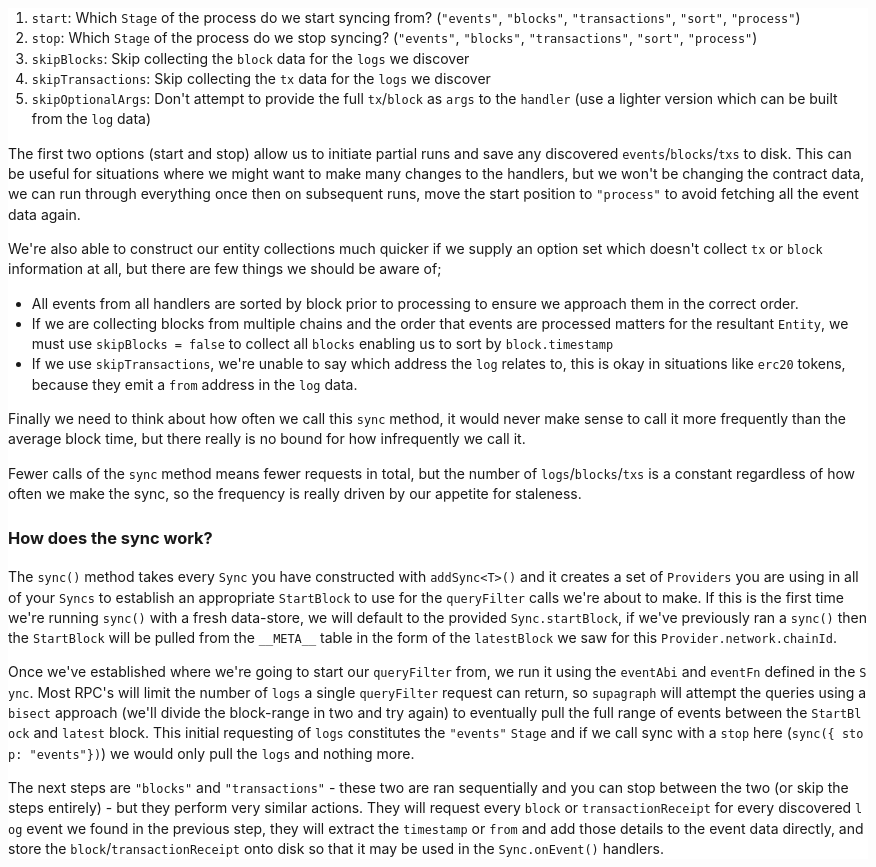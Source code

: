 1. `start`: Which `Stage` of the process do we start syncing from? (`"events"`, `"blocks"`, `"transactions"`, `"sort"`, `"process"`)
2. `stop`: Which `Stage` of the process do we stop syncing? (`"events"`, `"blocks"`, `"transactions"`, `"sort"`, `"process"`)
3. `skipBlocks`: Skip collecting the `block` data for the `logs` we discover
4. `skipTransactions`: Skip collecting the `tx` data for the `logs` we discover
5. `skipOptionalArgs`: Don't attempt to provide the full `tx`/`block` as `args` to the `handler` (use a lighter version which can be built from the `log` data)

The first two options (start and stop) allow us to initiate partial runs and save any discovered `events`/`blocks`/`txs` to disk. This can be useful for situations where we might want to make many changes to the handlers, but we won't be changing the contract data, we can run through everything once then on subsequent runs, move the start position to `"process"` to avoid fetching all the event data again.

We're also able to construct our entity collections much quicker if we supply an option set which doesn't collect `tx` or `block` information at all, but there are few things we should be aware of;

- All events from all handlers are sorted by block prior to processing to ensure we approach them in the correct order.
- If we are collecting blocks from multiple chains and the order that events are processed matters for the resultant `Entity`, we must use `skipBlocks = false` to collect all `blocks` enabling us to sort by `block.timestamp`
- If we use `skipTransactions`, we're unable to say which address the `log` relates to, this is okay in situations like `erc20` tokens, because they emit a `from` address in the `log` data.

Finally we need to think about how often we call this `sync` method, it would never make sense to call it more frequently than the average block time, but there really is no bound for how infrequently we call it.

Fewer calls of the `sync` method means fewer requests in total, but the number of `logs`/`blocks`/`txs` is a constant regardless of how often we make the sync, so the frequency is really driven by our appetite for staleness.

### How does the sync work?

The `sync()` method takes every `Sync` you have constructed with `addSync<T>()` and it creates a set of `Providers` you are using in all of your `Syncs` to establish an appropriate `StartBlock` to use for the `queryFilter` calls we're about to make. If this is the first time we're running `sync()` with a fresh data-store, we will default to the provided `Sync.startBlock`, if we've previously ran a `sync()` then the `StartBlock` will be pulled from the `__META__` table in the form of the `latestBlock` we saw for this `Provider.network.chainId`.

Once we've established where we're going to start our `queryFilter` from, we run it using the `eventAbi` and `eventFn` defined in the `Sync`. Most RPC's will limit the number of `logs` a single `queryFilter` request can return, so `supagraph` will attempt the queries using a `bisect` approach (we'll divide the block-range in two and try again) to eventually pull the full range of events between the `StartBlock` and `latest` block. This initial requesting of `logs` constitutes the `"events"` `Stage` and if we call sync with a `stop` here (`sync({ stop: "events"})`) we would only pull the `logs` and nothing more.

The next steps are `"blocks"` and `"transactions"` - these two are ran sequentially and you can stop between the two (or skip the steps entirely) - but they perform very similar actions. They will request every `block` or `transactionReceipt` for every discovered `log` event we found in the previous step, they will extract the `timestamp` or `from` and add those details to the event data directly, and store the `block`/`transactionReceipt` onto disk so that it may be used in the `Sync.onEvent()` handlers.
